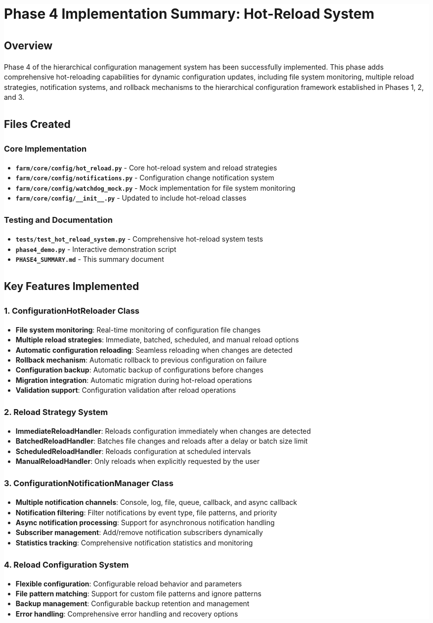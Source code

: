 # Phase 4 Implementation Summary: Hot-Reload System

## Overview

Phase 4 of the hierarchical configuration management system has been successfully implemented. This phase adds comprehensive hot-reloading capabilities for dynamic configuration updates, including file system monitoring, multiple reload strategies, notification systems, and rollback mechanisms to the hierarchical configuration framework established in Phases 1, 2, and 3.

## Files Created

### Core Implementation
- **`farm/core/config/hot_reload.py`** - Core hot-reload system and reload strategies
- **`farm/core/config/notifications.py`** - Configuration change notification system
- **`farm/core/config/watchdog_mock.py`** - Mock implementation for file system monitoring
- **`farm/core/config/__init__.py`** - Updated to include hot-reload classes

### Testing and Documentation
- **`tests/test_hot_reload_system.py`** - Comprehensive hot-reload system tests
- **`phase4_demo.py`** - Interactive demonstration script
- **`PHASE4_SUMMARY.md`** - This summary document

## Key Features Implemented

### 1. ConfigurationHotReloader Class
- **File system monitoring**: Real-time monitoring of configuration file changes
- **Multiple reload strategies**: Immediate, batched, scheduled, and manual reload options
- **Automatic configuration reloading**: Seamless reloading when changes are detected
- **Rollback mechanism**: Automatic rollback to previous configuration on failure
- **Configuration backup**: Automatic backup of configurations before changes
- **Migration integration**: Automatic migration during hot-reload operations
- **Validation support**: Configuration validation after reload operations

### 2. Reload Strategy System
- **ImmediateReloadHandler**: Reloads configuration immediately when changes are detected
- **BatchedReloadHandler**: Batches file changes and reloads after a delay or batch size limit
- **ScheduledReloadHandler**: Reloads configuration at scheduled intervals
- **ManualReloadHandler**: Only reloads when explicitly requested by the user

### 3. ConfigurationNotificationManager Class
- **Multiple notification channels**: Console, log, file, queue, callback, and async callback
- **Notification filtering**: Filter notifications by event type, file patterns, and priority
- **Async notification processing**: Support for asynchronous notification handling
- **Subscriber management**: Add/remove notification subscribers dynamically
- **Statistics tracking**: Comprehensive notification statistics and monitoring

### 4. Reload Configuration System
- **Flexible configuration**: Configurable reload behavior and parameters
- **File pattern matching**: Support for custom file patterns and ignore patterns
- **Backup management**: Configurable backup retention and management
- **Error handling**: Comprehensive error handling and recovery options
